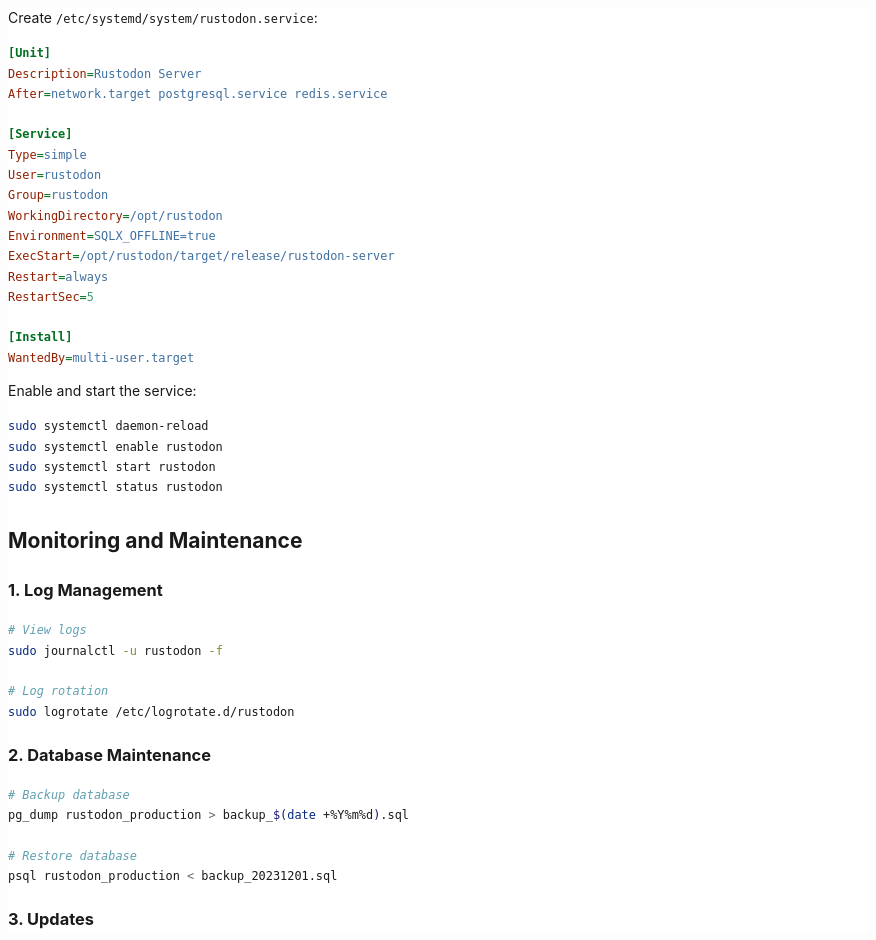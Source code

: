 Create `/etc/systemd/system/rustodon.service`:

```ini
[Unit]
Description=Rustodon Server
After=network.target postgresql.service redis.service

[Service]
Type=simple
User=rustodon
Group=rustodon
WorkingDirectory=/opt/rustodon
Environment=SQLX_OFFLINE=true
ExecStart=/opt/rustodon/target/release/rustodon-server
Restart=always
RestartSec=5

[Install]
WantedBy=multi-user.target
```

Enable and start the service:

```bash
sudo systemctl daemon-reload
sudo systemctl enable rustodon
sudo systemctl start rustodon
sudo systemctl status rustodon
```

## Monitoring and Maintenance

### 1. Log Management

```bash
# View logs
sudo journalctl -u rustodon -f

# Log rotation
sudo logrotate /etc/logrotate.d/rustodon
```

### 2. Database Maintenance

```bash
# Backup database
pg_dump rustodon_production > backup_$(date +%Y%m%d).sql

# Restore database
psql rustodon_production < backup_20231201.sql
```

### 3. Updates
